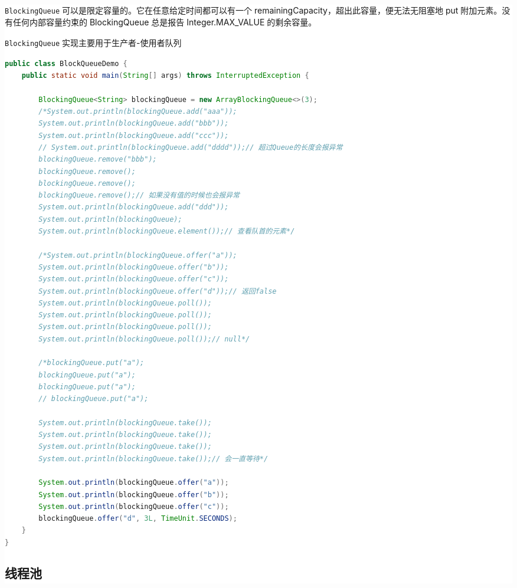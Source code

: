 `BlockingQueue` 可以是限定容量的。它在任意给定时间都可以有一个 remainingCapacity，超出此容量，便无法无阻塞地 put 附加元素。没有任何内部容量约束的 BlockingQueue 总是报告 Integer.MAX_VALUE 的剩余容量。

`BlockingQueue` 实现主要用于生产者-使用者队列

```java
public class BlockQueueDemo {
    public static void main(String[] args) throws InterruptedException {

        BlockingQueue<String> blockingQueue = new ArrayBlockingQueue<>(3);
        /*System.out.println(blockingQueue.add("aaa"));
        System.out.println(blockingQueue.add("bbb"));
        System.out.println(blockingQueue.add("ccc"));
        // System.out.println(blockingQueue.add("dddd"));// 超过Queue的长度会报异常
        blockingQueue.remove("bbb");
        blockingQueue.remove();
        blockingQueue.remove();
        blockingQueue.remove();// 如果没有值的时候也会报异常
        System.out.println(blockingQueue.add("ddd"));
        System.out.println(blockingQueue);
        System.out.println(blockingQueue.element());// 查看队首的元素*/

        /*System.out.println(blockingQueue.offer("a"));
        System.out.println(blockingQueue.offer("b"));
        System.out.println(blockingQueue.offer("c"));
        System.out.println(blockingQueue.offer("d"));// 返回false
        System.out.println(blockingQueue.poll());
        System.out.println(blockingQueue.poll());
        System.out.println(blockingQueue.poll());
        System.out.println(blockingQueue.poll());// null*/

        /*blockingQueue.put("a");
        blockingQueue.put("a");
        blockingQueue.put("a");
        // blockingQueue.put("a");

        System.out.println(blockingQueue.take());
        System.out.println(blockingQueue.take());
        System.out.println(blockingQueue.take());
        System.out.println(blockingQueue.take());// 会一直等待*/

        System.out.println(blockingQueue.offer("a"));
        System.out.println(blockingQueue.offer("b"));
        System.out.println(blockingQueue.offer("c"));
        blockingQueue.offer("d", 3L, TimeUnit.SECONDS);
    }
}

```



## 线程池
